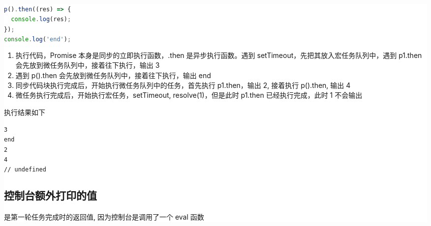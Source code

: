 ```js
p().then((res) => {
  console.log(res);
});
console.log('end');
```

1. 执行代码，Promise 本身是同步的立即执行函数，.then 是异步执行函数。遇到 setTimeout，先把其放入宏任务队列中，遇到 p1.then 会先放到微任务队列中，接着往下执行，输出 3
2. 遇到 p().then 会先放到微任务队列中，接着往下执行，输出 end
3. 同步代码块执行完成后，开始执行微任务队列中的任务，首先执行 p1.then，输出 2, 接着执行 p().then, 输出 4
4. 微任务执行完成后，开始执行宏任务，setTimeout, resolve(1)，但是此时 p1.then 已经执行完成，此时 1 不会输出

执行结果如下

```txt
3
end
2
4
// undefined
```

## 控制台额外打印的值

是第一轮任务完成时的返回值, 因为控制台是调用了一个 eval 函数
